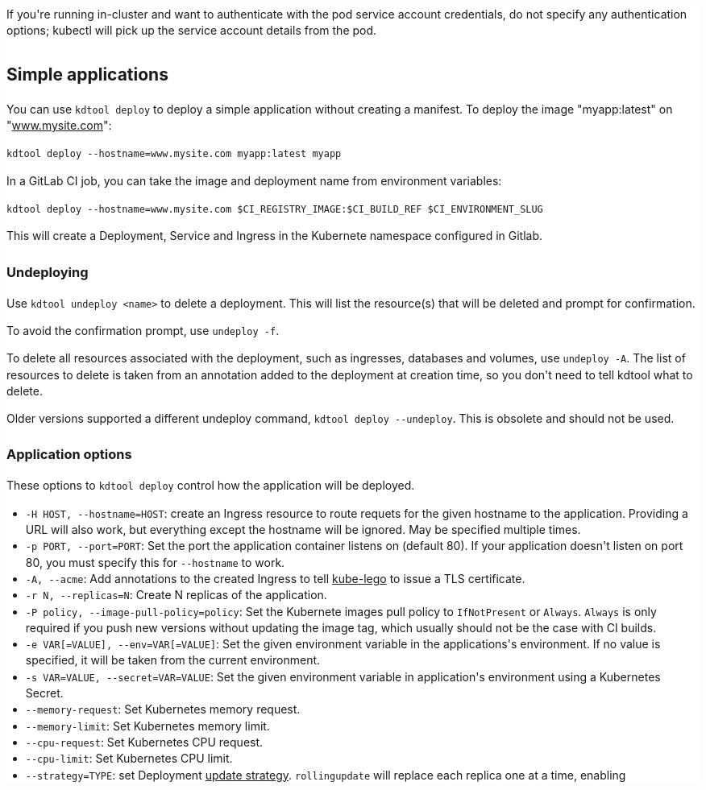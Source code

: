 If you're running in-cluster and want to authenticate with the pod service
account credentials, do not specify any authentication options; kubectl will
pick up the service account details from the pod.

## Simple applications

You can use `kdtool deploy` to deploy a simple application without creating a
manifest.  To deploy the image "myapp:latest" on "www.mysite.com":

```
kdtool deploy --hostname=www.mysite.com myapp:latest myapp
```

In a GitLab CI job, you can take the image and deployment name from environment
variables:

```
kdtool deploy --hostname=www.mysite.com $CI_REGISTRY_IMAGE:$CI_BUILD_REF $CI_ENVIRONMENT_SLUG
```

This will create a Deployment, Service and Ingress in the Kubernete namespace
configured in Gitlab.

### Undeploying

Use `kdtool undeploy <name>` to delete a deployment.  This will list the
resource(s) that will be deleted and prompt for confirmation.

To avoid the confirmation prompt, use `undeploy -f`.

To delete all resources associated with the deployment, such as ingresses,
databases and volumes, use `undeploy -A`.  The list of resources to delete is
taken from an annotation added to the deployment at creation time, so you don't
need to tell kdtool what to delete.

Older versions supported a different undeploy command, `kdtool deploy --undeploy`.
This is obsolete and should not be used.

### Application options

These options to `kdtool deploy` control how the application will be deployed.

* `-H HOST, --hostname=HOST`: create an Ingress resource to route requets for
  the given hostname to the application.  Providing a URL will also work, but
  everything except the hostname will be ignored.  May be specified multiple
  times.
* `-p PORT, --port=PORT`: Set the port the application container listens on
  (default 80).  If your application doesn't listen on port 80, you must
  specify this for `--hostname` to work.
* `-A, --acme`: Add annotations to the created Ingress to tell
  [kube-lego](https://github.com/jetstack/kube-lego) to issue a TLS certificate.
* `-r N, --replicas=N`: Create N replicas of the application.
* `-P policy, --image-pull-policy=policy`: Set the Kubernete images pull
  policy to `IfNotPresent` or `Always`.  `Always` is only required if you push
  new versions without updating the image tag, which usually should not be the
  case with CI builds.
* `-e VAR[=VALUE], --env=VAR[=VALUE]`: Set the given environment variable in the
  applications's environment.  If no value is specified, it will be taken from
  the current environment.
* `-s VAR=VALUE, --secret=VAR=VALUE`: Set the given environment variable in
  application's environment using a Kubernetes Secret.
* `--memory-request`: Set Kubernetes memory request.
* `--memory-limit`: Set Kubernetes memory limit.
* `--cpu-request`: Set Kubernetes CPU request.
* `--cpu-limit`: Set Kubernetes CPU limit.
* `--strategy=TYPE`: set Deployment
  [update strategy](https://kubernetes.io/docs/concepts/workloads/controllers/deployment/#strategy).
  `rollingupdate` will replace each replica one at a time, enabling